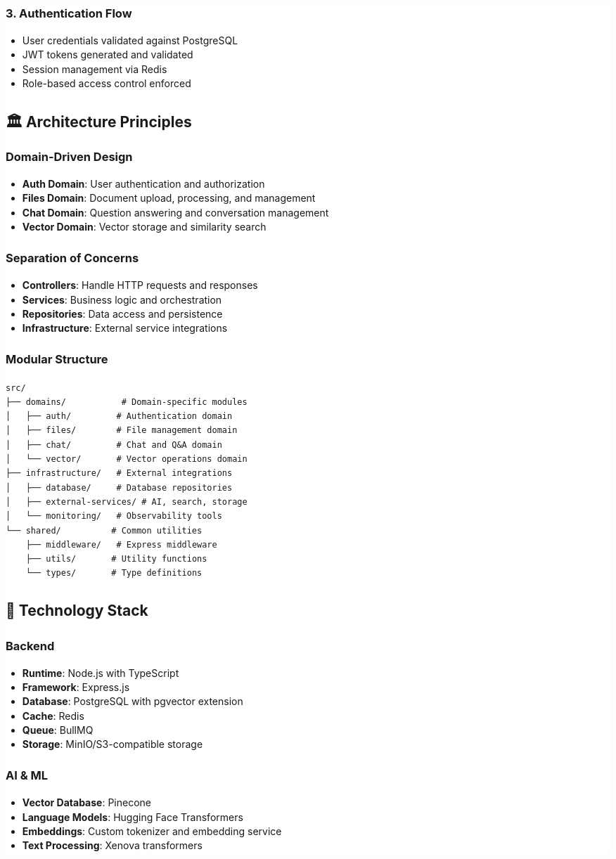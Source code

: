 ### 3. Authentication Flow
- User credentials validated against PostgreSQL
- JWT tokens generated and validated
- Session management via Redis
- Role-based access control enforced

## 🏛️ Architecture Principles

### Domain-Driven Design
- **Auth Domain**: User authentication and authorization
- **Files Domain**: Document upload, processing, and management
- **Chat Domain**: Question answering and conversation management
- **Vector Domain**: Vector storage and similarity search

### Separation of Concerns
- **Controllers**: Handle HTTP requests and responses
- **Services**: Business logic and orchestration
- **Repositories**: Data access and persistence
- **Infrastructure**: External service integrations

### Modular Structure
```
src/
├── domains/           # Domain-specific modules
│   ├── auth/         # Authentication domain
│   ├── files/        # File management domain
│   ├── chat/         # Chat and Q&A domain
│   └── vector/       # Vector operations domain
├── infrastructure/   # External integrations
│   ├── database/     # Database repositories
│   ├── external-services/ # AI, search, storage
│   └── monitoring/   # Observability tools
└── shared/          # Common utilities
    ├── middleware/   # Express middleware
    ├── utils/       # Utility functions
    └── types/       # Type definitions
```

## 🔧 Technology Stack

### Backend
- **Runtime**: Node.js with TypeScript
- **Framework**: Express.js
- **Database**: PostgreSQL with pgvector extension
- **Cache**: Redis
- **Queue**: BullMQ
- **Storage**: MinIO/S3-compatible storage

### AI & ML
- **Vector Database**: Pinecone
- **Language Models**: Hugging Face Transformers
- **Embeddings**: Custom tokenizer and embedding service
- **Text Processing**: Xenova transformers
